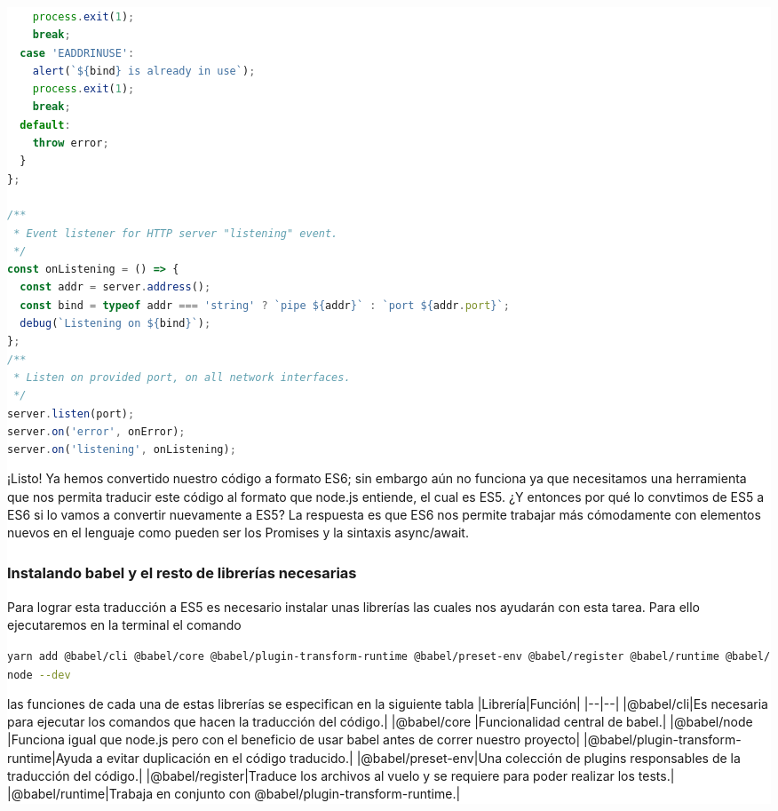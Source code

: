 ```javascript
    process.exit(1);
    break;
  case 'EADDRINUSE':
    alert(`${bind} is already in use`);
    process.exit(1);
    break;
  default:
    throw error;
  }
};

/**
 * Event listener for HTTP server "listening" event.
 */
const onListening = () => {
  const addr = server.address();
  const bind = typeof addr === 'string' ? `pipe ${addr}` : `port ${addr.port}`;
  debug(`Listening on ${bind}`);
};
/**
 * Listen on provided port, on all network interfaces.
 */
server.listen(port);
server.on('error', onError);
server.on('listening', onListening);
````
¡Listo! Ya hemos convertido nuestro código a formato ES6; sin embargo aún no funciona ya que necesitamos una herramienta que nos permita traducir este código al formato que node.js entiende, el cual es ES5.
¿Y entonces por qué lo convtimos de ES5 a ES6 si lo vamos a convertir nuevamente a ES5? La respuesta es que ES6 nos permite trabajar más cómodamente con elementos nuevos en el lenguaje como pueden ser los Promises y la sintaxis async/await.
### Instalando babel y el resto de librerías necesarias
Para lograr esta traducción a ES5 es necesario instalar unas librerías las cuales nos ayudarán con esta tarea. Para ello ejecutaremos en la terminal el comando
```sh
yarn add @babel/cli @babel/core @babel/plugin-transform-runtime @babel/preset-env @babel/register @babel/runtime @babel/node --dev
````
las funciones de cada una de estas librerías se especifican en la siguiente tabla
|Librería|Función|
|--|--|
|@babel/cli|Es necesaria para ejecutar los comandos que hacen la traducción del código.|
|@babel/core |Funcionalidad central de babel.|
|@babel/node |Funciona igual que node.js pero con el beneficio de usar babel antes de correr nuestro proyecto|
|@babel/plugin-transform-runtime|Ayuda a evitar duplicación en el código traducido.|
|@babel/preset-env|Una colección de plugins responsables de la traducción del código.|
|@babel/register|Traduce los archivos al vuelo y se requiere para poder realizar los tests.|
|@babel/runtime|Trabaja en conjunto con @babel/plugin-transform-runtime.|
